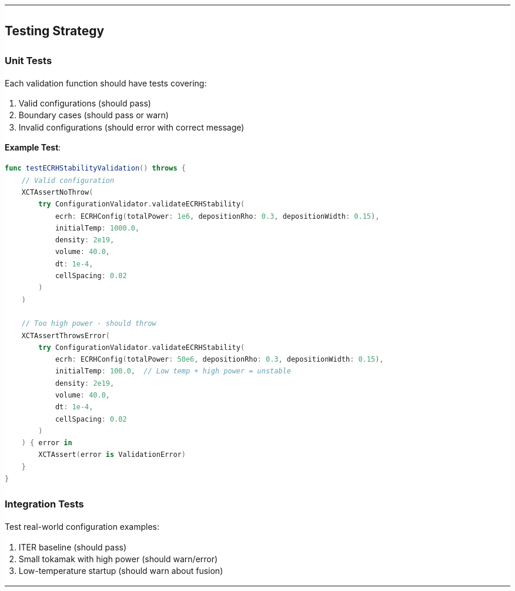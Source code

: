 
---

## Testing Strategy

### Unit Tests

Each validation function should have tests covering:
1. Valid configurations (should pass)
2. Boundary cases (should pass or warn)
3. Invalid configurations (should error with correct message)

**Example Test**:

```swift
func testECRHStabilityValidation() throws {
    // Valid configuration
    XCTAssertNoThrow(
        try ConfigurationValidator.validateECRHStability(
            ecrh: ECRHConfig(totalPower: 1e6, depositionRho: 0.3, depositionWidth: 0.15),
            initialTemp: 1000.0,
            density: 2e19,
            volume: 40.0,
            dt: 1e-4,
            cellSpacing: 0.02
        )
    )

    // Too high power - should throw
    XCTAssertThrowsError(
        try ConfigurationValidator.validateECRHStability(
            ecrh: ECRHConfig(totalPower: 50e6, depositionRho: 0.3, depositionWidth: 0.15),
            initialTemp: 100.0,  // Low temp + high power = unstable
            density: 2e19,
            volume: 40.0,
            dt: 1e-4,
            cellSpacing: 0.02
        )
    ) { error in
        XCTAssert(error is ValidationError)
    }
}
```

### Integration Tests

Test real-world configuration examples:
1. ITER baseline (should pass)
2. Small tokamak with high power (should warn/error)
3. Low-temperature startup (should warn about fusion)

---
